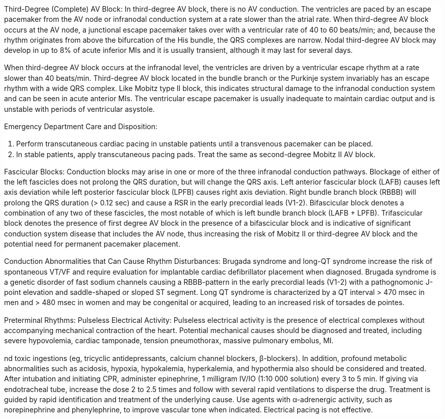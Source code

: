 Third-Degree (Complete) AV Block:
In third-degree AV block, there is no AV conduction. The ventricles are paced by an escape pacemaker from the AV node or infranodal conduction system at a rate slower than the atrial rate. When third-degree AV block occurs at the AV node, a junctional escape pacemaker takes over with a ventricular rate of 40 to 60 beats/min; and, because the rhythm originates from above the bifurcation of the His bundle, the QRS complexes are narrow. Nodal third-degree AV block may develop in up to 8% of acute inferior MIs and it is usually transient, although it may last for several days. 

When third-degree AV block occurs at the infranodal level, the ventricles are driven by a ventricular escape rhythm at a rate slower than 40 beats/min. Third-degree AV block located in the bundle branch or the Purkinje system invariably has an escape rhythm with a wide QRS complex. Like Mobitz type II block, this indicates structural damage to the infranodal conduction system and can be seen in acute anterior MIs. The ventricular escape pacemaker is usually inadequate to maintain cardiac output and is unstable with periods of ventricular asystole.

Emergency Department Care and Disposition:
1. Perform transcutaneous cardiac pacing in unstable patients until a transvenous pacemaker can be placed.
2. In stable patients, apply transcutaneous pacing pads. Treat the same as second-degree Mobitz II AV block.

Fascicular Blocks:
Conduction blocks may arise in one or more of the three infranodal conduction pathways. Blockage of either of the left fascicles does not prolong the QRS duration, but will change the QRS axis. Left anterior fascicular block (LAFB) causes left axis deviation while left posterior fascicular block (LPFB) causes right axis deviation. Right bundle branch block (RBBB) will prolong the QRS duration (> 0.12 sec) and cause a RSR in the early precordial leads (V1-2). Bifascicular block denotes a combination of any two of these fascicles, the most notable of which is left bundle branch block (LAFB + LPFB). Trifascicular block denotes the presence of first degree AV block in the presence of a bifascicular block and is indicative of significant conduction system disease that includes the AV node, thus increasing the risk of Mobitz II or third-degree AV block and the potential need for permanent pacemaker placement.

Conduction Abnormalities that Can Cause Rhythm Disturbances:
Brugada syndrome and long-QT syndrome increase the risk of spontaneous VT/VF and require evaluation for implantable cardiac defibrillator placement when diagnosed. Brugada syndrome is a genetic disorder of fast sodium channels causing a RBBB-pattern in the early precordial leads (V1-2) with a pathognomonic J-point elevation and saddle-shaped or sloped ST segment. Long QT syndrome is characterized by a QT interval > 470 msec in men and > 480 msec in women and may be congenital or acquired, leading to an increased risk of torsades de pointes.

Preterminal Rhythms:
Pulseless Electrical Activity:
Pulseless electrical activity is the presence of electrical complexes without accompanying mechanical contraction of the heart. Potential mechanical causes should be diagnosed and treated, including severe hypovolemia, cardiac tamponade, tension pneumothorax, massive pulmonary embolus, MI.

nd toxic ingestions (eg, tricyclic antidepressants, calcium channel blockers, β-blockers). In addition, profound metabolic abnormalities such as acidosis, hypoxia, hypokalemia, hyperkalemia, and hypothermia also should be considered and treated. After intubation and initiating CPR, administer epinephrine, 1 milligram IV/IO (1:10 000 solution) every 3 to 5 min. If giving via endotracheal tube, increase the dose 2 to 2.5 times and follow with several rapid ventilations to disperse the drug. Treatment is guided by rapid identification and treatment of the underlying cause. Use agents with α-adrenergic activity, such as norepinephrine and phenylephrine, to improve vascular tone when indicated. Electrical pacing is not effective.
